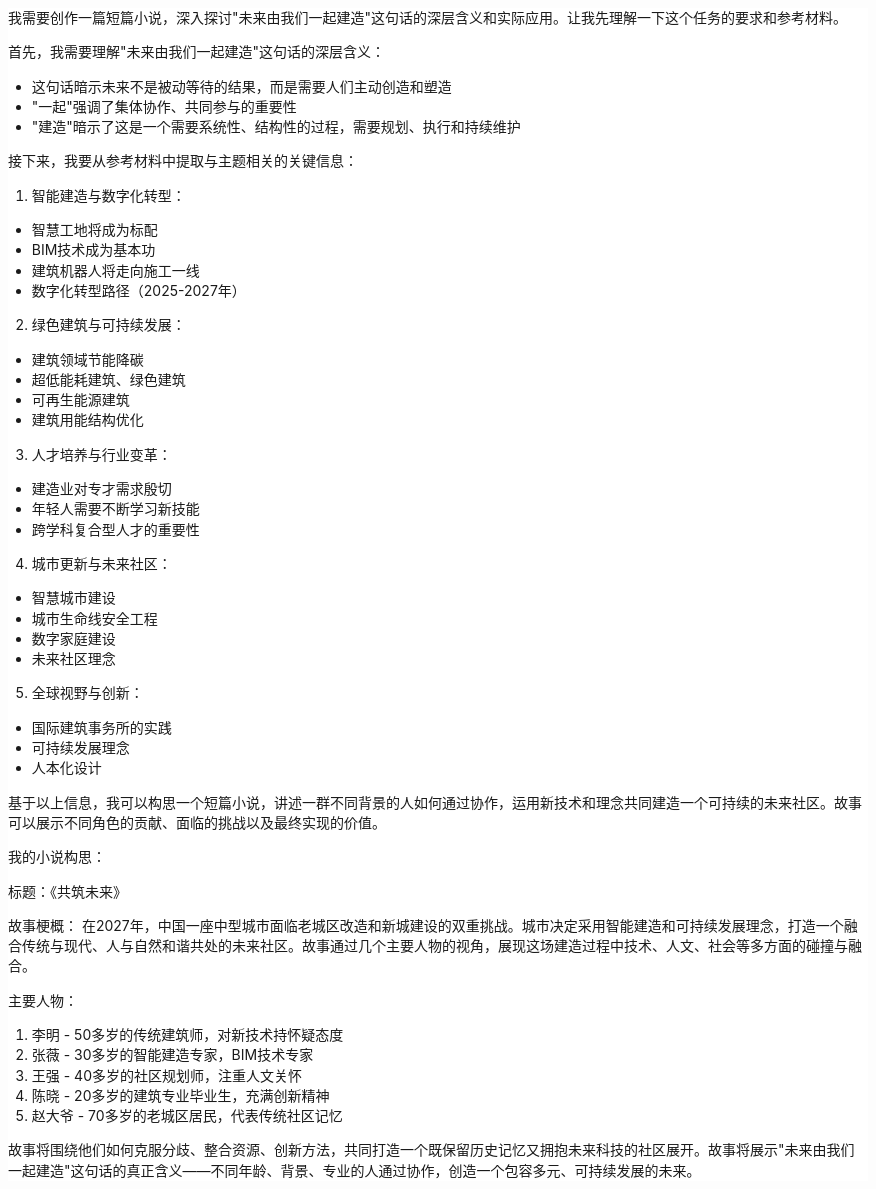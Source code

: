 <ReasoningChainRenderer>

我需要创作一篇短篇小说，深入探讨"未来由我们一起建造"这句话的深层含义和实际应用。让我先理解一下这个任务的要求和参考材料。

首先，我需要理解"未来由我们一起建造"这句话的深层含义：
- 这句话暗示未来不是被动等待的结果，而是需要人们主动创造和塑造
- "一起"强调了集体协作、共同参与的重要性
- "建造"暗示了这是一个需要系统性、结构性的过程，需要规划、执行和持续维护

接下来，我要从参考材料中提取与主题相关的关键信息：

1. 智能建造与数字化转型：
- 智慧工地将成为标配
- BIM技术成为基本功
- 建筑机器人将走向施工一线
- 数字化转型路径（2025-2027年）

2. 绿色建筑与可持续发展：
- 建筑领域节能降碳
- 超低能耗建筑、绿色建筑
- 可再生能源建筑
- 建筑用能结构优化

3. 人才培养与行业变革：
- 建造业对专才需求殷切
- 年轻人需要不断学习新技能
- 跨学科复合型人才的重要性

4. 城市更新与未来社区：
- 智慧城市建设
- 城市生命线安全工程
- 数字家庭建设
- 未来社区理念

5. 全球视野与创新：
- 国际建筑事务所的实践
- 可持续发展理念
- 人本化设计

基于以上信息，我可以构思一个短篇小说，讲述一群不同背景的人如何通过协作，运用新技术和理念共同建造一个可持续的未来社区。故事可以展示不同角色的贡献、面临的挑战以及最终实现的价值。

我的小说构思：

标题：《共筑未来》

故事梗概：
在2027年，中国一座中型城市面临老城区改造和新城建设的双重挑战。城市决定采用智能建造和可持续发展理念，打造一个融合传统与现代、人与自然和谐共处的未来社区。故事通过几个主要人物的视角，展现这场建造过程中技术、人文、社会等多方面的碰撞与融合。

主要人物：
1. 李明 - 50多岁的传统建筑师，对新技术持怀疑态度
2. 张薇 - 30多岁的智能建造专家，BIM技术专家
3. 王强 - 40多岁的社区规划师，注重人文关怀
4. 陈晓 - 20多岁的建筑专业毕业生，充满创新精神
5. 赵大爷 - 70多岁的老城区居民，代表传统社区记忆

故事将围绕他们如何克服分歧、整合资源、创新方法，共同打造一个既保留历史记忆又拥抱未来科技的社区展开。故事将展示"未来由我们一起建造"这句话的真正含义——不同年龄、背景、专业的人通过协作，创造一个包容多元、可持续发展的未来。
